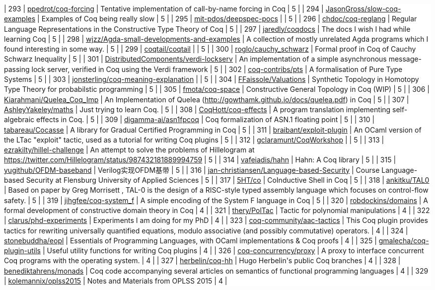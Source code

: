 | 293 | [ppedrot/coq-forcing](https://github.com/ppedrot/coq-forcing) | Tentative implementation of call-by-name forcing in Coq | 5 |
| 294 | [JasonGross/slow-coq-examples](https://github.com/JasonGross/slow-coq-examples) | Examples of Coq being really slow | 5 |
| 295 | [mit-pdos/deepspec-pocs](https://github.com/mit-pdos/deepspec-pocs) |  | 5 |
| 296 | [chdoc/coq-reglang](https://github.com/chdoc/coq-reglang) | Regular Language Representations in the Constructive Type Theory of Coq | 5 |
| 297 | [jaredly/coqdocs](https://github.com/jaredly/coqdocs) | The docs I wish I had while learning Coq | 5 |
| 298 | [wjzz/Agda-small-developments-and-examples](https://github.com/wjzz/Agda-small-developments-and-examples) | A collection of mostly unrelated Agda programs which I found interesting in some way. | 5 |
| 299 | [coqtail/coqtail](https://github.com/coqtail/coqtail) |  | 5 |
| 300 | [roglo/cauchy_schwarz](https://github.com/roglo/cauchy_schwarz) | Formal proof in Coq of Cauchy Schwarz Inequality | 5 |
| 301 | [DistributedComponents/verdi-lockserv](https://github.com/DistributedComponents/verdi-lockserv) | An implementation of a simple asynchronous message-passing lock server, verified in Coq using the Verdi framework | 5 |
| 302 | [coq-contribs/pts](https://github.com/coq-contribs/pts) | A formalisation of Pure Type Systems | 5 |
| 303 | [jonsterling/coq-meaning-explanation](https://github.com/jonsterling/coq-meaning-explanation) |  | 5 |
| 304 | [FFaissole/Valuations](https://github.com/FFaissole/Valuations) | Synthetic Topology in Homotopy Type Theory for probabilstic programming | 5 |
| 305 | [fmota/coq-space](https://github.com/fmota/coq-space) | Constructive General Topology in Coq (WIP) | 5 |
| 306 | [Kiarahmani/Quelea_Coq_Imp](https://github.com/Kiarahmani/Quelea_Coq_Imp) | An Implementation of Quelea (http://gowthamk.github.io/docs/quelea.pdf) in Coq | 5 |
| 307 | [AshleyYakeley/maths](https://github.com/AshleyYakeley/maths) | Just trying to learn Coq. | 5 |
| 308 | [CoqHott/coq-effects](https://github.com/CoqHott/coq-effects) | A program translation implementing self-algebraic effects in Coq. | 5 |
| 309 | [digamma-ai/asn1fpcoq](https://github.com/digamma-ai/asn1fpcoq) | Coq formalization of ASN.1 floating point | 5 |
| 310 | [tabareau/Cocasse](https://github.com/tabareau/Cocasse) | A library for Gradual Certified Programming in Coq | 5 |
| 311 | [braibant/exploit-plugin](https://github.com/braibant/exploit-plugin) | An OCaml version of the LTac "exploit" tactic, used as a tutorial for writing Coq plugins | 5 |
| 312 | [gclaramunt/CoqWorkshop](https://github.com/gclaramunt/CoqWorkshop) |  | 5 |
| 313 | [ezrakilty/hillel-challenge](https://github.com/ezrakilty/hillel-challenge) | An attempt to solve the problems of Hillelogram at https://twitter.com/Hillelogram/status/987432181889994759 | 5 |
| 314 | [vafeiadis/hahn](https://github.com/vafeiadis/hahn) | Hahn: A Coq library | 5 |
| 315 | [yugithub/OFDM-baseband](https://github.com/yugithub/OFDM-baseband) | Verilog实现OFDM基带 | 5 |
| 316 | [jan-christiansen/Language-based-Security](https://github.com/jan-christiansen/Language-based-Security) | Course Language-based Security at Flensburg University of Applied Sciences | 5 |
| 317 | [5HT/co](https://github.com/5HT/co) | CoInductive Shell in Coq | 5 |
| 318 | [ankitku/TAL0](https://github.com/ankitku/TAL0) | Based on paper by Greg Morrisett , TAL-0 is the design of a RISC-style typed assembly language which focuses on control-flow safety. | 5 |
| 319 | [jihgfee/coq-system_f](https://github.com/jihgfee/coq-system_f) | A simple encoding of the System F language in Coq | 5 |
| 320 | [robdockins/domains](https://github.com/robdockins/domains) | A formal development of constructive domain theory in Coq | 4 |
| 321 | [thery/PolTac](https://github.com/thery/PolTac) | Tactic for polynomial manipulations | 4 |
| 322 | [clarus/phd-experiments](https://github.com/clarus/phd-experiments) | Experiments I am doing for my PhD | 4 |
| 323 | [coq-community/aac-tactics](https://github.com/coq-community/aac-tactics) | This Coq plugin provides tactics for rewriting universally quantified equations, modulo associative (and possibly commutative) operators. | 4 |
| 324 | [stonebuddha/eopl](https://github.com/stonebuddha/eopl) | Essentials of Programming Languages, with OCaml implementations & Coq proofs | 4 |
| 325 | [gmalecha/coq-plugin-utils](https://github.com/gmalecha/coq-plugin-utils) | Useful utility functions for writing Coq plugins | 4 |
| 326 | [coq-concurrency/proxy](https://github.com/coq-concurrency/proxy) | A proxy to interface concurrent Coq programs with the operating system. | 4 |
| 327 | [herbelin/coq-hh](https://github.com/herbelin/coq-hh) | Hugo Herbelin's public Coq branches | 4 |
| 328 | [benediktahrens/monads](https://github.com/benediktahrens/monads) | Coq code accompanying several articles on semantics of functional programming languages | 4 |
| 329 | [kolemannix/oplss2015](https://github.com/kolemannix/oplss2015) | Notes and Materials from OPLSS 2015 | 4 |